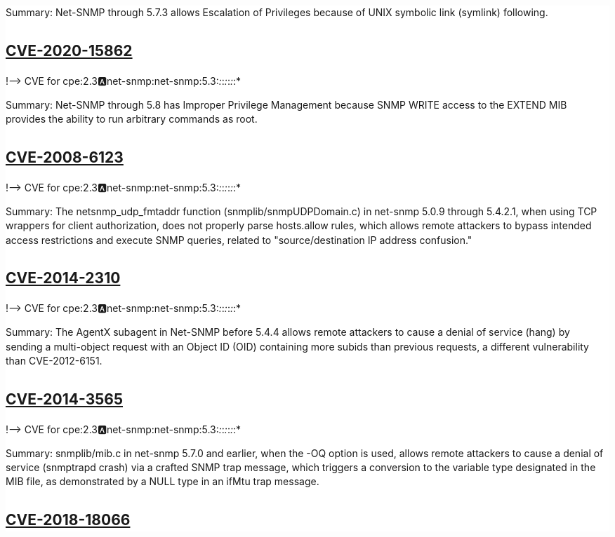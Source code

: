 Summary: Net-SNMP through 5.7.3 allows Escalation of Privileges because of UNIX symbolic link (symlink) following.





## [CVE-2020-15862](https://www.opencve.io/cve/CVE-2020-15862)

 !--> CVE for cpe:2.3:a:net-snmp:net-snmp:5.3:*:*:*:*:*:*:*

Summary: Net-SNMP through 5.8 has Improper Privilege Management because SNMP WRITE access to the EXTEND MIB provides the ability to run arbitrary commands as root.





## [CVE-2008-6123](https://www.opencve.io/cve/CVE-2008-6123)

 !--> CVE for cpe:2.3:a:net-snmp:net-snmp:5.3:*:*:*:*:*:*:*

Summary: The netsnmp_udp_fmtaddr function (snmplib/snmpUDPDomain.c) in net-snmp 5.0.9 through 5.4.2.1, when using TCP wrappers for client authorization, does not properly parse hosts.allow rules, which allows remote attackers to bypass intended access restrictions and execute SNMP queries, related to "source/destination IP address confusion."





## [CVE-2014-2310](https://www.opencve.io/cve/CVE-2014-2310)

 !--> CVE for cpe:2.3:a:net-snmp:net-snmp:5.3:*:*:*:*:*:*:*

Summary: The AgentX subagent in Net-SNMP before 5.4.4 allows remote attackers to cause a denial of service (hang) by sending a multi-object request with an Object ID (OID) containing more subids than previous requests, a different vulnerability than CVE-2012-6151.





## [CVE-2014-3565](https://www.opencve.io/cve/CVE-2014-3565)

 !--> CVE for cpe:2.3:a:net-snmp:net-snmp:5.3:*:*:*:*:*:*:*

Summary: snmplib/mib.c in net-snmp 5.7.0 and earlier, when the -OQ option is used, allows remote attackers to cause a denial of service (snmptrapd crash) via a crafted SNMP trap message, which triggers a conversion to the variable type designated in the MIB file, as demonstrated by a NULL type in an ifMtu trap message.





## [CVE-2018-18066](https://www.opencve.io/cve/CVE-2018-18066)

